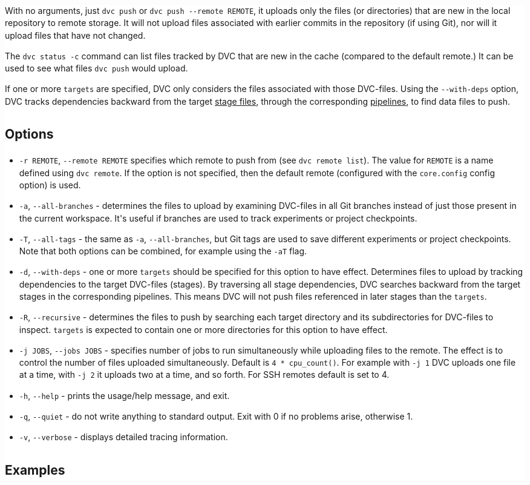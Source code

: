 With no arguments, just `dvc push` or `dvc push --remote REMOTE`, it uploads
only the files (or directories) that are new in the local repository to remote
storage. It will not upload files associated with earlier commits in the
<abbr>repository</abbr> (if using Git), nor will it upload files that have not
changed.

The `dvc status -c` command can list files tracked by DVC that are new in the
cache (compared to the default remote.) It can be used to see what files
`dvc push` would upload.

If one or more `targets` are specified, DVC only considers the files associated
with those DVC-files. Using the `--with-deps` option, DVC tracks dependencies
backward from the target [stage files](/doc/command-reference/run), through the
corresponding [pipelines](/doc/command-reference/pipeline), to find data files
to push.

## Options

- `-r REMOTE`, `--remote REMOTE` specifies which remote to push from (see
  `dvc remote list`). The value for `REMOTE` is a name defined using
  `dvc remote`. If the option is not specified, then the default remote
  (configured with the `core.config` config option) is used.

- `-a`, `--all-branches` - determines the files to upload by examining DVC-files
  in all Git branches instead of just those present in the current workspace.
  It's useful if branches are used to track experiments or project checkpoints.

- `-T`, `--all-tags` - the same as `-a`, `--all-branches`, but Git tags are used
  to save different experiments or project checkpoints. Note that both options
  can be combined, for example using the `-aT` flag.

- `-d`, `--with-deps` - one or more `targets` should be specified for this
  option to have effect. Determines files to upload by tracking dependencies to
  the target DVC-files (stages). By traversing all stage dependencies, DVC
  searches backward from the target stages in the corresponding pipelines. This
  means DVC will not push files referenced in later stages than the `targets`.

- `-R`, `--recursive` - determines the files to push by searching each target
  directory and its subdirectories for DVC-files to inspect. `targets` is
  expected to contain one or more directories for this option to have effect.

- `-j JOBS`, `--jobs JOBS` - specifies number of jobs to run simultaneously
  while uploading files to the remote. The effect is to control the number of
  files uploaded simultaneously. Default is `4 * cpu_count()`. For example with
  `-j 1` DVC uploads one file at a time, with `-j 2` it uploads two at a time,
  and so forth. For SSH remotes default is set to 4.

- `-h`, `--help` - prints the usage/help message, and exit.

- `-q`, `--quiet` - do not write anything to standard output. Exit with 0 if no
  problems arise, otherwise 1.

- `-v`, `--verbose` - displays detailed tracing information.

## Examples
